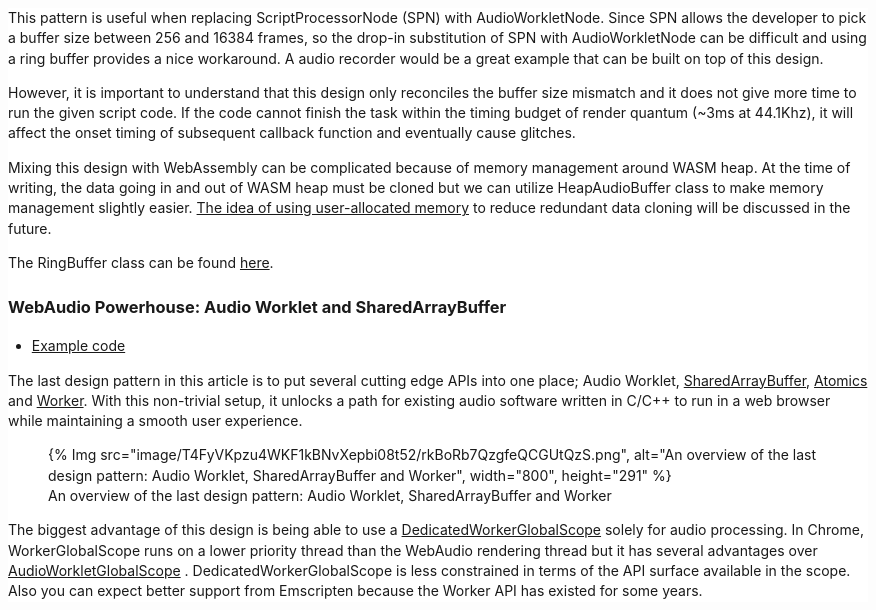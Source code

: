 This pattern is useful when replacing ScriptProcessorNode (SPN) with
AudioWorkletNode. Since SPN allows the developer to pick a buffer size between
256 and 16384 frames, so the drop-in substitution of SPN with AudioWorkletNode
can be difficult and using a ring buffer provides a nice workaround. A audio
recorder would be a great example that can be built on top of this design.

However, it is important to understand that this design only reconciles the
buffer size mismatch and it does not give more time to run the given script
code. If the code cannot finish the task within the timing budget of render
quantum (~3ms at 44.1Khz), it will affect the onset timing of subsequent
callback function and eventually cause glitches.

Mixing this design with WebAssembly can be complicated because of memory
management around WASM heap. At the time of writing, the data going in and out
of WASM heap must be cloned but we can utilize HeapAudioBuffer class to make
memory management slightly easier.
[The idea of using user-allocated memory](https://github.com/WebAudio/web-audio-api/issues/1443)
to reduce redundant data cloning will be discussed in the future.

The RingBuffer class can be found
[here](https://github.com/GoogleChromeLabs/web-audio-samples/blob/gh-pages/audio-worklet/design-pattern/lib/wasm-audio-helper.js#L170).

### WebAudio Powerhouse: Audio Worklet and SharedArrayBuffer

  - [Example code](https://googlechromelabs.github.io/web-audio-samples/audio-worklet/design-pattern/shared-buffer/)

The last design pattern in this article is to put several cutting edge APIs into
one place; Audio Worklet,
[SharedArrayBuffer](https://developer.mozilla.org/docs/Web/JavaScript/Reference/Global_Objects/SharedArrayBuffer),
[Atomics](https://developer.mozilla.org/docs/Web/JavaScript/Reference/Global_Objects/Atomics)
and [Worker](https://developer.mozilla.org/docs/Web/API/Worker). With this
non-trivial setup, it unlocks a path for existing audio software written in
C/C++ to run in a web browser while maintaining a smooth user experience.

<figure>
  {% Img src="image/T4FyVKpzu4WKF1kBNvXepbi08t52/rkBoRb7QzgfeQCGUtQzS.png", alt="An overview of the last design pattern: Audio Worklet, SharedArrayBuffer and Worker", width="800", height="291" %}
  <figcaption>
    An overview of the last design pattern: Audio Worklet, SharedArrayBuffer and
    Worker
  </figcaption>
</figure>

The biggest advantage of this design is being able to use a
[DedicatedWorkerGlobalScope](https://developer.mozilla.org/docs/Web/API/DedicatedWorkerGlobalScope)
solely for audio processing. In Chrome, WorkerGlobalScope runs on a lower
priority thread than the WebAudio rendering thread but it has several advantages
over
[AudioWorkletGlobalScope](https://padenot.github.io/web-audio-api/#AudioWorkletGlobalScope)
. DedicatedWorkerGlobalScope is less constrained in terms of the API surface
available in the scope. Also you can expect better support from Emscripten
because the Worker API has existed for some years.
